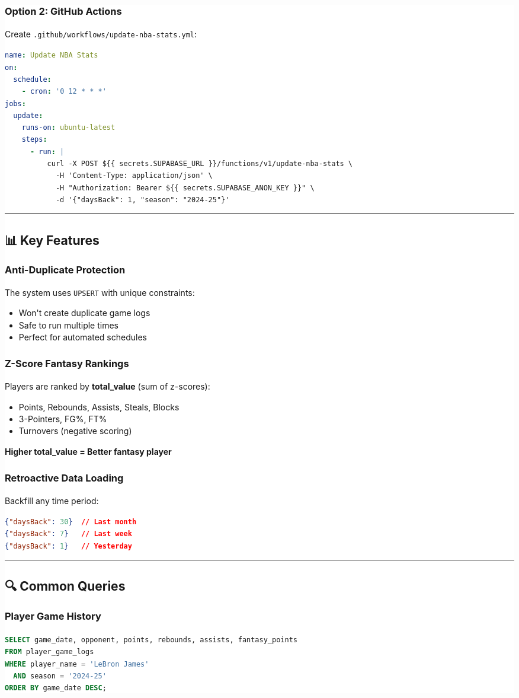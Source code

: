 ### Option 2: GitHub Actions
Create `.github/workflows/update-nba-stats.yml`:

```yaml
name: Update NBA Stats
on:
  schedule:
    - cron: '0 12 * * *'
jobs:
  update:
    runs-on: ubuntu-latest
    steps:
      - run: |
          curl -X POST ${{ secrets.SUPABASE_URL }}/functions/v1/update-nba-stats \
            -H 'Content-Type: application/json' \
            -H "Authorization: Bearer ${{ secrets.SUPABASE_ANON_KEY }}" \
            -d '{"daysBack": 1, "season": "2024-25"}'
```

---

## 📊 **Key Features**

### Anti-Duplicate Protection
The system uses `UPSERT` with unique constraints:
- Won't create duplicate game logs
- Safe to run multiple times
- Perfect for automated schedules

### Z-Score Fantasy Rankings
Players are ranked by **total_value** (sum of z-scores):
- Points, Rebounds, Assists, Steals, Blocks
- 3-Pointers, FG%, FT%
- Turnovers (negative scoring)

**Higher total_value = Better fantasy player**

### Retroactive Data Loading
Backfill any time period:
```json
{"daysBack": 30}  // Last month
{"daysBack": 7}   // Last week
{"daysBack": 1}   // Yesterday
```

---

## 🔍 **Common Queries**

### Player Game History
```sql
SELECT game_date, opponent, points, rebounds, assists, fantasy_points
FROM player_game_logs
WHERE player_name = 'LeBron James'
  AND season = '2024-25'
ORDER BY game_date DESC;
```
